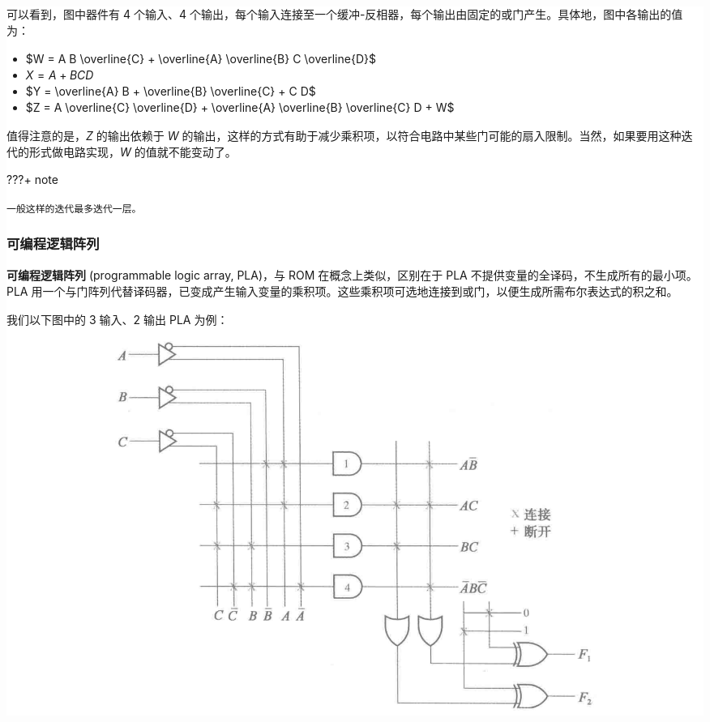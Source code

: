 可以看到，图中器件有 4 个输入、4 个输出，每个输入连接至一个缓冲-反相器，每个输出由固定的或门产生。具体地，图中各输出的值为：

- $W = A B \overline{C} + \overline{A} \overline{B} C \overline{D}$
- $X = A + B C D$
- $Y = \overline{A} B + \overline{B} \overline{C} + C D$
- $Z = A \overline{C} \overline{D} + \overline{A} \overline{B} \overline{C} D + W$

值得注意的是，$Z$ 的输出依赖于 $W$ 的输出，这样的方式有助于减少乘积项，以符合电路中某些门可能的扇入限制。当然，如果要用这种迭代的形式做电路实现，$W$ 的值就不能变动了。

???+ note

    一般这样的迭代最多迭代一层。

### 可编程逻辑阵列

**可编程逻辑阵列** (programmable logic array, PLA)，与 ROM 在概念上类似，区别在于 PLA 不提供变量的全译码，不生成所有的最小项。PLA 用一个与门阵列代替译码器，已变成产生输入变量的乘积项。这些乘积项可选地连接到或门，以便生成所需布尔表达式的积之和。

我们以下图中的 3 输入、2 输出 PLA 为例：

<div style="text-align: center; margin-top: 0px;">
<img src="https://raw.githubusercontent.com/VictorWang712/Note/refs/heads/main/docs/assets/images/computer_science/digital_logic_design/chapter_5_8.png" width="70%" style="margin: 0 auto;">
</div>
